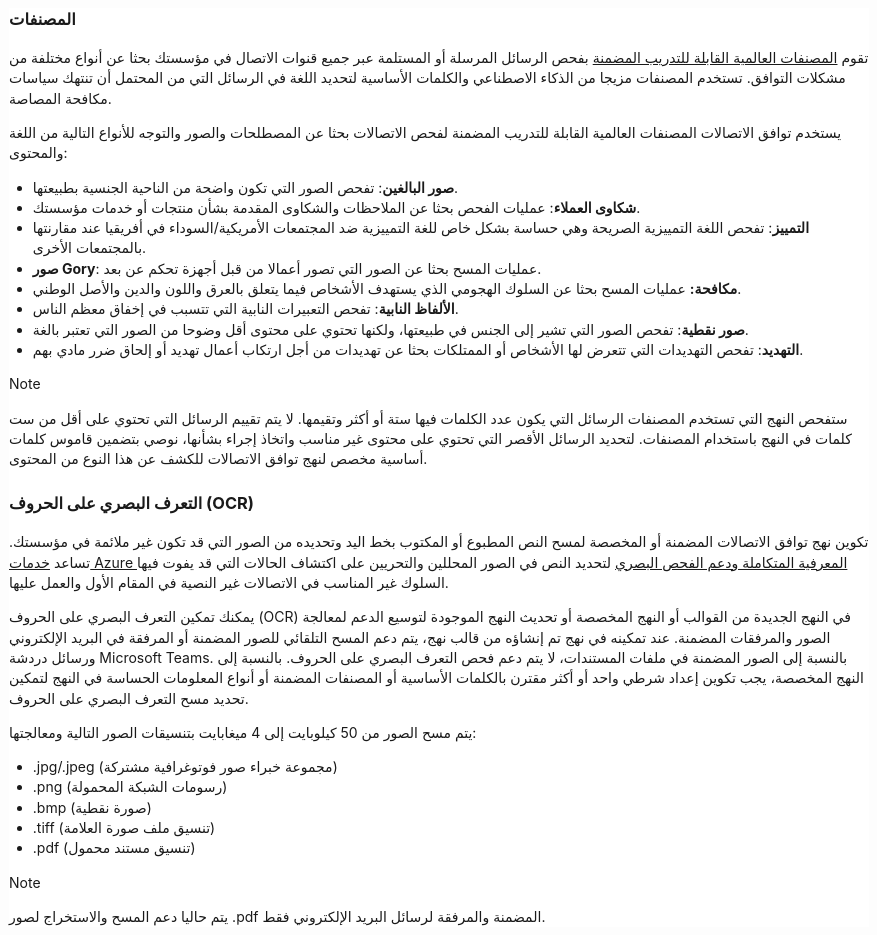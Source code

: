 ### <a name="classifiers"></a>المصنفات

تقوم [المصنفات العالمية القابلة للتدريب المضمنة](/microsoft-365/compliance/classifier-learn-about) بفحص الرسائل المرسلة أو المستلمة عبر جميع قنوات الاتصال في مؤسستك بحثا عن أنواع مختلفة من مشكلات التوافق. تستخدم المصنفات مزيجا من الذكاء الاصطناعي والكلمات الأساسية لتحديد اللغة في الرسائل التي من المحتمل أن تنتهك سياسات مكافحة المصاصة.

يستخدم توافق الاتصالات المصنفات العالمية القابلة للتدريب المضمنة لفحص الاتصالات بحثا عن المصطلحات والصور والتوجه للأنواع التالية من اللغة والمحتوى:

- **صور البالغين**: تفحص الصور التي تكون واضحة من الناحية الجنسية بطبيعتها.
- **شكاوى العملاء**: عمليات الفحص بحثا عن الملاحظات والشكاوى المقدمة بشأن منتجات أو خدمات مؤسستك.
- **التمييز**: تفحص اللغة التمييزية الصريحة وهي حساسة بشكل خاص للغة التمييزية ضد المجتمعات الأمريكية/السوداء في أفريقيا عند مقارنتها بالمجتمعات الأخرى.
- **صور Gory**: عمليات المسح بحثا عن الصور التي تصور أعمالا من قبل أجهزة تحكم عن بعد.
- **مكافحة:** عمليات المسح بحثا عن السلوك الهجومي الذي يستهدف الأشخاص فيما يتعلق بالعرق واللون والدين والأصل الوطني.
- **الألفاظ النابية**: تفحص التعبيرات النابية التي تتسبب في إخفاق معظم الناس.
- **صور نقطية**: تفحص الصور التي تشير إلى الجنس في طبيعتها، ولكنها تحتوي على محتوى أقل وضوحا من الصور التي تعتبر بالغة.
- **التهديد**: تفحص التهديدات التي تتعرض لها الأشخاص أو الممتلكات بحثا عن تهديدات من أجل ارتكاب أعمال تهديد أو إلحاق ضرر مادي بهم.

> [!NOTE]
> ستفحص النهج التي تستخدم المصنفات الرسائل التي يكون عدد الكلمات فيها ستة أو أكثر وتقيمها. لا يتم تقييم الرسائل التي تحتوي على أقل من ست كلمات في النهج باستخدام المصنفات. لتحديد الرسائل الأقصر التي تحتوي على محتوى غير مناسب واتخاذ إجراء بشأنها، نوصي بتضمين قاموس كلمات أساسية مخصص لنهج توافق الاتصالات للكشف عن هذا النوع من المحتوى.

### <a name="optical-character-recognition-ocr"></a>التعرف البصري على الحروف (OCR)

تكوين نهج توافق الاتصالات المضمنة أو المخصصة لمسح النص المطبوع أو المكتوب بخط اليد وتحديده من الصور التي قد تكون غير ملائمة في مؤسستك. تساعد [خدمات Azure المعرفية المتكاملة ودعم الفحص البصري](/azure/cognitive-services/computer-vision/overview-ocr) لتحديد النص في الصور المحللين والتحريين على اكتشاف الحالات التي قد يفوت فيها السلوك غير المناسب في الاتصالات غير النصية في المقام الأول والعمل عليها.

يمكنك تمكين التعرف البصري على الحروف (OCR) في النهج الجديدة من القوالب أو النهج المخصصة أو تحديث النهج الموجودة لتوسيع الدعم لمعالجة الصور والمرفقات المضمنة. عند تمكينه في نهج تم إنشاؤه من قالب نهج، يتم دعم المسح التلقائي للصور المضمنة أو المرفقة في البريد الإلكتروني ورسائل دردشة Microsoft Teams. بالنسبة إلى الصور المضمنة في ملفات المستندات، لا يتم دعم فحص التعرف البصري على الحروف. بالنسبة إلى النهج المخصصة، يجب تكوين إعداد شرطي واحد أو أكثر مقترن بالكلمات الأساسية أو المصنفات المضمنة أو أنواع المعلومات الحساسة في النهج لتمكين تحديد مسح التعرف البصري على الحروف.

يتم مسح الصور من 50 كيلوبايت إلى 4 ميغابايت بتنسيقات الصور التالية ومعالجتها:

- .jpg/.jpeg (مجموعة خبراء صور فوتوغرافية مشتركة)
- .png (رسومات الشبكة المحمولة)
- .bmp (صورة نقطية)
- .tiff (تنسيق ملف صورة العلامة)
- .pdf (تنسيق مستند محمول)

> [!NOTE]
> يتم حاليا دعم المسح والاستخراج لصور .pdf المضمنة والمرفقة لرسائل البريد الإلكتروني فقط.
